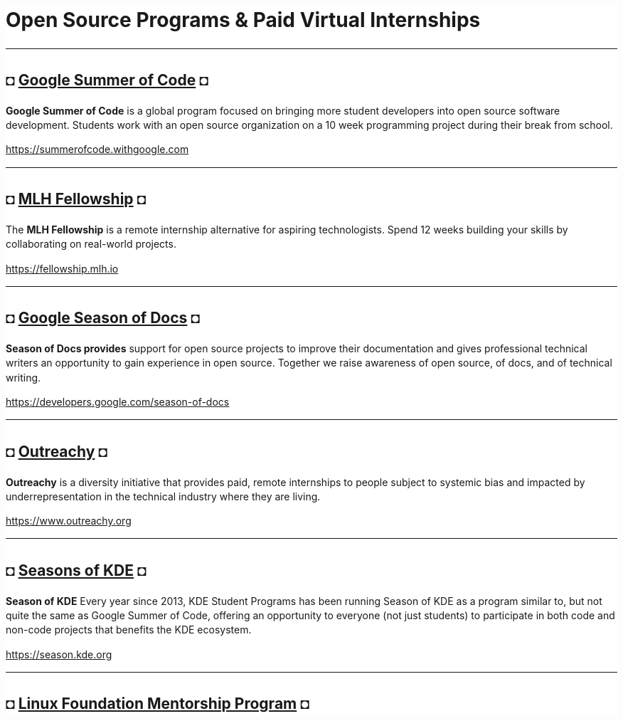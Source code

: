# Open Source Programs & Paid Virtual Internships

---
## ◘ [**Google Summer of Code**](https://summerofcode.withgoogle.com/) ◘

**Google Summer of Code** is a global program focused on bringing more student developers into open source software development. Students work with an open source organization on a 10 week programming project during their break from school.

https://summerofcode.withgoogle.com

---
## ◘ [**MLH Fellowship**](https://fellowship.mlh.io/) ◘
  
The **MLH Fellowship** is a remote internship alternative for aspiring technologists. Spend 12 weeks building your skills by collaborating on real-world projects.

https://fellowship.mlh.io

---
## ◘ [**Google Season of Docs**](https://developers.google.com/season-of-docs) ◘

**Season of Docs provides** support for open source projects to improve their documentation and gives professional technical writers an opportunity to gain experience in open source. Together we raise awareness of open source, of docs, and of technical writing.

https://developers.google.com/season-of-docs

---
## ◘ [**Outreachy**](https://www.outreachy.org/) ◘

**Outreachy** is a diversity initiative that provides paid, remote internships to people subject to systemic bias and impacted by underrepresentation in the technical industry where they are living.

https://www.outreachy.org

---
## ◘ [**Seasons of KDE**](https://season.kde.org/) ◘

**Season of KDE** Every year since 2013, KDE Student Programs has been running Season of KDE as a program similar to, but not quite the same as Google Summer of Code, offering an opportunity to everyone (not just students) to participate in both code and non-code projects that benefits the KDE ecosystem.

https://season.kde.org

---
## ◘ [**Linux Foundation Mentorship Program**](https://lfx.linuxfoundation.org/tools/mentorship/) ◘
